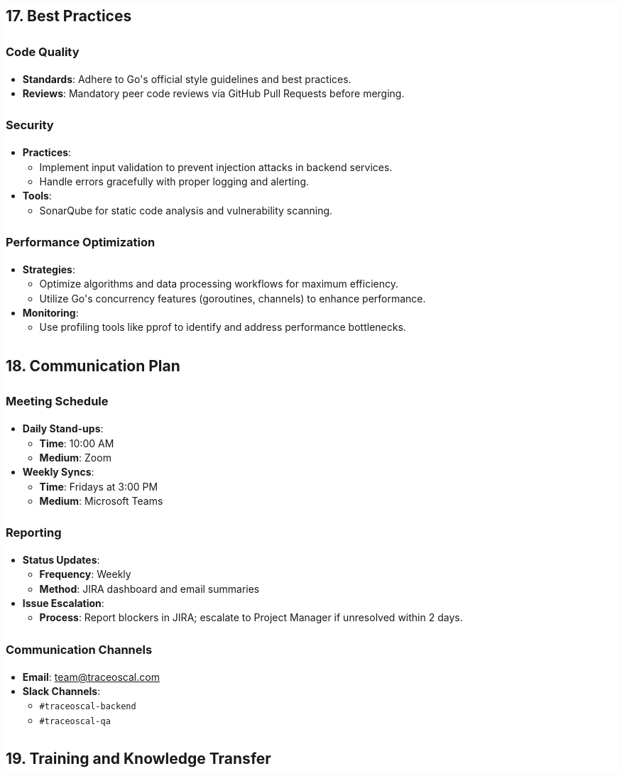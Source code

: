 ## 17. Best Practices

### Code Quality

- **Standards**: Adhere to Go's official style guidelines and best practices.
- **Reviews**: Mandatory peer code reviews via GitHub Pull Requests before merging.

### Security

- **Practices**:
  - Implement input validation to prevent injection attacks in backend services.
  - Handle errors gracefully with proper logging and alerting.
- **Tools**:
  - SonarQube for static code analysis and vulnerability scanning.

### Performance Optimization

- **Strategies**:
  - Optimize algorithms and data processing workflows for maximum efficiency.
  - Utilize Go's concurrency features (goroutines, channels) to enhance performance.
- **Monitoring**:
  - Use profiling tools like pprof to identify and address performance bottlenecks.

## 18. Communication Plan

### Meeting Schedule

- **Daily Stand-ups**:
  - **Time**: 10:00 AM
  - **Medium**: Zoom
- **Weekly Syncs**:
  - **Time**: Fridays at 3:00 PM
  - **Medium**: Microsoft Teams

### Reporting

- **Status Updates**:
  - **Frequency**: Weekly
  - **Method**: JIRA dashboard and email summaries
- **Issue Escalation**:
  - **Process**: Report blockers in JIRA; escalate to Project Manager if unresolved within 2 days.

### Communication Channels

- **Email**: <team@traceoscal.com>
- **Slack Channels**:
  - `#traceoscal-backend`
  - `#traceoscal-qa`

## 19. Training and Knowledge Transfer
